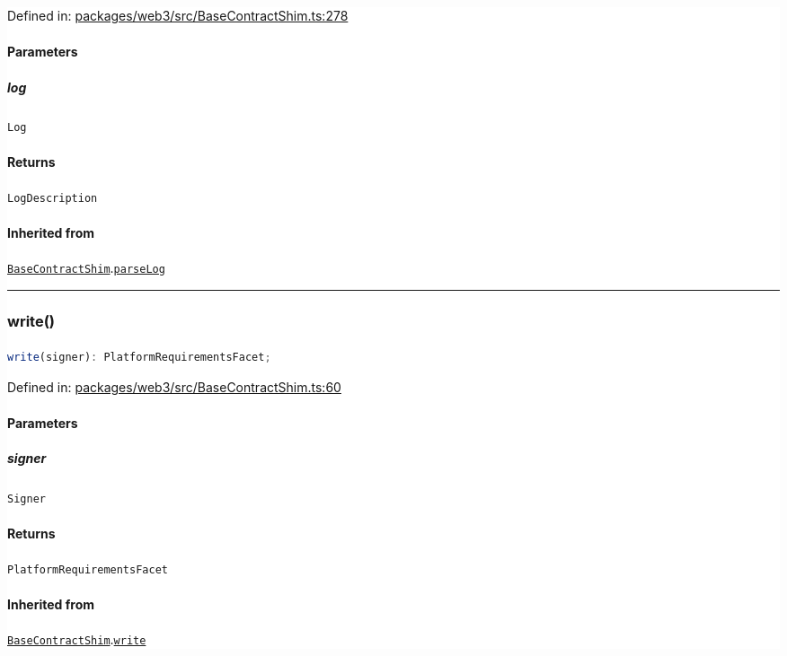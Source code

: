 Defined in: [packages/web3/src/BaseContractShim.ts:278](https://github.com/towns-protocol/towns/blob/0db1fd0ac7258e8db8cedfb6183e8eade8284fa1/packages/web3/src/BaseContractShim.ts#L278)

#### Parameters

##### log

`Log`

#### Returns

`LogDescription`

#### Inherited from

[`BaseContractShim`](BaseContractShim.md).[`parseLog`](BaseContractShim.md#parselog)

***

### write()

```ts
write(signer): PlatformRequirementsFacet;
```

Defined in: [packages/web3/src/BaseContractShim.ts:60](https://github.com/towns-protocol/towns/blob/0db1fd0ac7258e8db8cedfb6183e8eade8284fa1/packages/web3/src/BaseContractShim.ts#L60)

#### Parameters

##### signer

`Signer`

#### Returns

`PlatformRequirementsFacet`

#### Inherited from

[`BaseContractShim`](BaseContractShim.md).[`write`](BaseContractShim.md#write)
